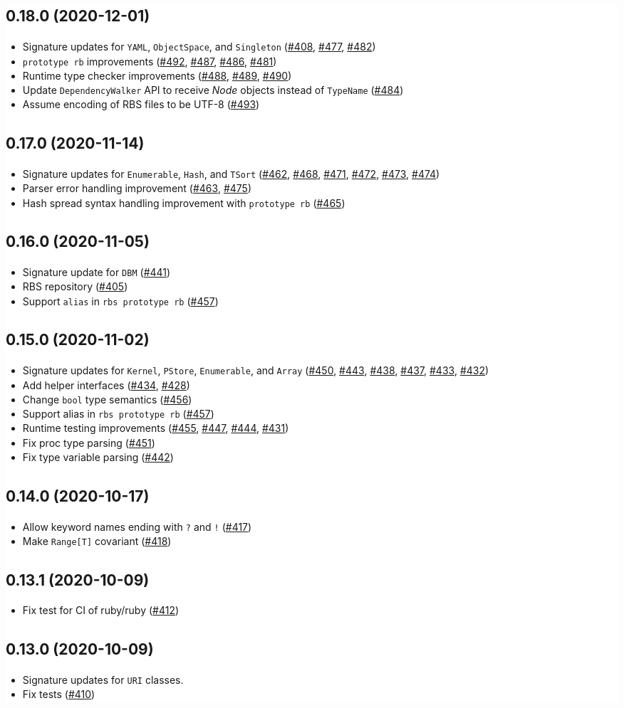 ## 0.18.0 (2020-12-01)

- Signature updates for `YAML`, `ObjectSpace`, and `Singleton` ([#408](https://github.com/ruby/rbs/pull/408), [#477](https://github.com/ruby/rbs/pull/477), [#482](https://github.com/ruby/rbs/pull/482))
- `prototype rb` improvements ([#492](https://github.com/ruby/rbs/pull/492), [#487](https://github.com/ruby/rbs/pull/487), [#486](https://github.com/ruby/rbs/pull/486), [#481](https://github.com/ruby/rbs/pull/481))
- Runtime type checker improvements ([#488](https://github.com/ruby/rbs/pull/488), [#489](https://github.com/ruby/rbs/pull/489), [#490](https://github.com/ruby/rbs/pull/490))
- Update `DependencyWalker` API to receive _Node_ objects instead of `TypeName` ([#484](https://github.com/ruby/rbs/pull/484))
- Assume encoding of RBS files to be UTF-8 ([#493](https://github.com/ruby/rbs/pull/493))

## 0.17.0 (2020-11-14)

- Signature updates for `Enumerable`, `Hash`, and `TSort` ([#462](https://github.com/ruby/rbs/pull/462), [#468](https://github.com/ruby/rbs/pull/468), [#471](https://github.com/ruby/rbs/pull/471), [#472](https://github.com/ruby/rbs/pull/472), [#473](https://github.com/ruby/rbs/pull/473), [#474](https://github.com/ruby/rbs/pull/474))
- Parser error handling improvement ([#463](https://github.com/ruby/rbs/pull/463), [#475](https://github.com/ruby/rbs/pull/475))
- Hash spread syntax handling improvement with `prototype rb` ([#465](https://github.com/ruby/rbs/pull/465))

## 0.16.0 (2020-11-05)

- Signature update for `DBM` ([#441](https://github.com/ruby/rbs/pull/441))
- RBS repository ([#405](https://github.com/ruby/rbs/pull/405))
- Support `alias` in `rbs prototype rb` ([#457](https://github.com/ruby/rbs/pull/457))

## 0.15.0 (2020-11-02)

- Signature updates for `Kernel`, `PStore`, `Enumerable`, and `Array` ([#450](https://github.com/ruby/rbs/pull/450), [#443](https://github.com/ruby/rbs/pull/443), [#438](https://github.com/ruby/rbs/pull/438), [#437](https://github.com/ruby/rbs/pull/437), [#433](https://github.com/ruby/rbs/pull/433), [#432](https://github.com/ruby/rbs/pull/432))
- Add helper interfaces ([#434](https://github.com/ruby/rbs/pull/434), [#428](https://github.com/ruby/rbs/pull/428))
- Change `bool` type semantics ([#456](https://github.com/ruby/rbs/pull/456))
- Support alias in `rbs prototype rb` ([#457](https://github.com/ruby/rbs/pull/457))
- Runtime testing improvements ([#455](https://github.com/ruby/rbs/pull/455), [#447](https://github.com/ruby/rbs/pull/447), [#444](https://github.com/ruby/rbs/pull/444), [#431](https://github.com/ruby/rbs/pull/431))
- Fix proc type parsing ([#451](https://github.com/ruby/rbs/pull/451))
- Fix type variable parsing ([#442](https://github.com/ruby/rbs/pull/442))

## 0.14.0 (2020-10-17)

- Allow keyword names ending with `?` and `!` ([#417](https://github.com/ruby/rbs/pull/417))
- Make `Range[T]` covariant ([#418](https://github.com/ruby/rbs/pull/418))

## 0.13.1 (2020-10-09)

- Fix test for CI of ruby/ruby ([#412](https://github.com/ruby/rbs/pull/412))

## 0.13.0 (2020-10-09)

- Signature updates for `URI` classes.
- Fix tests ([#410](https://github.com/ruby/rbs/pull/410))
